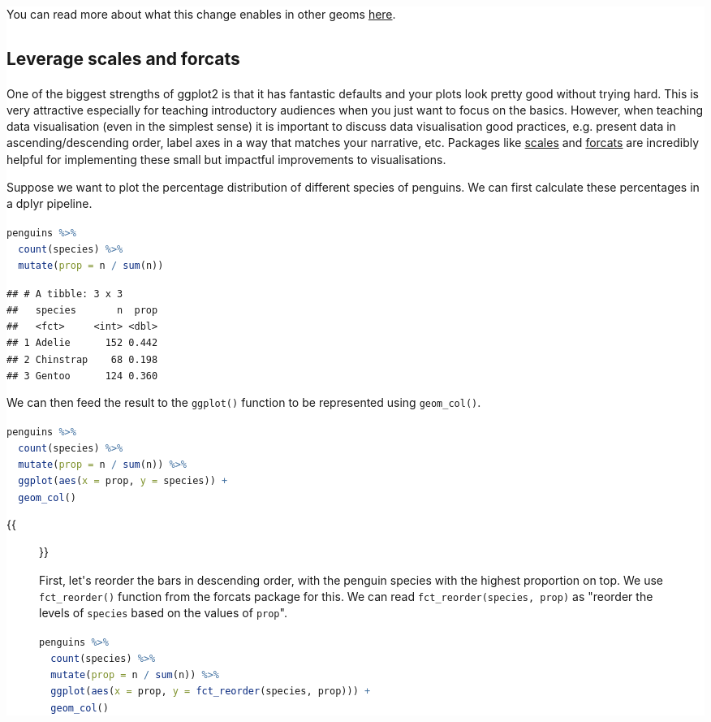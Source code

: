 You can read more about what this change enables in other geoms [here](https://www.tidyverse.org/blog/2020/03/ggplot2-3-3-0/#bi-directional-geoms-and-stats).

## Leverage scales and forcats

One of the biggest strengths of ggplot2 is that it has fantastic defaults and your plots look pretty good without trying hard. This is very attractive especially for teaching introductory audiences when you just want to focus on the basics. However, when teaching data visualisation (even in the simplest sense) it is important to discuss data visualisation good practices, e.g. present data in ascending/descending order, label axes in a way that matches your narrative, etc. Packages like [scales](http://scales.r-lib.org/) and [forcats](https://forcats.tidyverse.org/) are incredibly helpful for implementing these small but impactful improvements to visualisations.

Suppose we want to plot the percentage distribution of different species of penguins. We can first calculate these percentages in a dplyr pipeline.


```r
penguins %>%
  count(species) %>%
  mutate(prop = n / sum(n))
```

```
## # A tibble: 3 x 3
##   species       n  prop
##   <fct>     <int> <dbl>
## 1 Adelie      152 0.442
## 2 Chinstrap    68 0.198
## 3 Gentoo      124 0.360
```

We can then feed the result to the `ggplot()` function to be represented using `geom_col()`.


```r
penguins %>%
  count(species) %>%
  mutate(prop = n / sum(n)) %>%
  ggplot(aes(x = prop, y = species)) +
  geom_col()
```

{{<figure src="/blog/2020-07-15-teaching-the-tidyverse-in-2020-part-2-data-visualisation/index_files/figure-html/penguins-species-props-bar-1.png" alt="Relative frequency bar plot of species of penguins.">}}

First, let's reorder the bars in descending order, with the penguin species with the highest proportion on top. We use `fct_reorder()` function from the forcats package for this. We can read `fct_reorder(species, prop)` as "reorder the levels of `species` based on the values of `prop`".


```r
penguins %>%
  count(species) %>%
  mutate(prop = n / sum(n)) %>%
  ggplot(aes(x = prop, y = fct_reorder(species, prop))) +
  geom_col()
```
